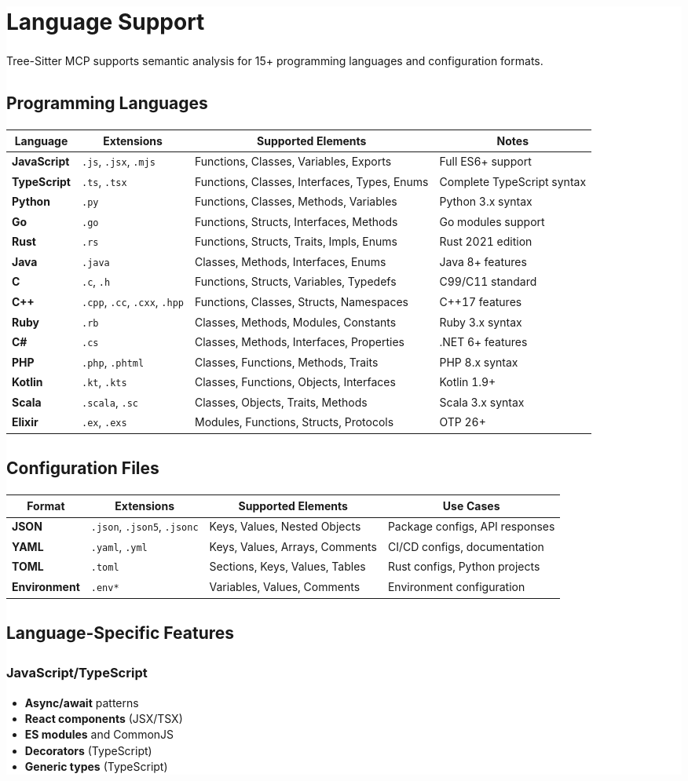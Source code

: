 # Language Support

Tree-Sitter MCP supports semantic analysis for 15+ programming languages and configuration formats.

## Programming Languages

| Language | Extensions | Supported Elements | Notes |
|----------|------------|-------------------|-------|
| **JavaScript** | `.js`, `.jsx`, `.mjs` | Functions, Classes, Variables, Exports | Full ES6+ support |
| **TypeScript** | `.ts`, `.tsx` | Functions, Classes, Interfaces, Types, Enums | Complete TypeScript syntax |
| **Python** | `.py` | Functions, Classes, Methods, Variables | Python 3.x syntax |
| **Go** | `.go` | Functions, Structs, Interfaces, Methods | Go modules support |
| **Rust** | `.rs` | Functions, Structs, Traits, Impls, Enums | Rust 2021 edition |
| **Java** | `.java` | Classes, Methods, Interfaces, Enums | Java 8+ features |
| **C** | `.c`, `.h` | Functions, Structs, Variables, Typedefs | C99/C11 standard |
| **C++** | `.cpp`, `.cc`, `.cxx`, `.hpp` | Functions, Classes, Structs, Namespaces | C++17 features |
| **Ruby** | `.rb` | Classes, Methods, Modules, Constants | Ruby 3.x syntax |
| **C#** | `.cs` | Classes, Methods, Interfaces, Properties | .NET 6+ features |
| **PHP** | `.php`, `.phtml` | Classes, Functions, Methods, Traits | PHP 8.x syntax |
| **Kotlin** | `.kt`, `.kts` | Classes, Functions, Objects, Interfaces | Kotlin 1.9+ |
| **Scala** | `.scala`, `.sc` | Classes, Objects, Traits, Methods | Scala 3.x syntax |
| **Elixir** | `.ex`, `.exs` | Modules, Functions, Structs, Protocols | OTP 26+ |

## Configuration Files

| Format | Extensions | Supported Elements | Use Cases |
|--------|------------|-------------------|-----------|
| **JSON** | `.json`, `.json5`, `.jsonc` | Keys, Values, Nested Objects | Package configs, API responses |
| **YAML** | `.yaml`, `.yml` | Keys, Values, Arrays, Comments | CI/CD configs, documentation |
| **TOML** | `.toml` | Sections, Keys, Values, Tables | Rust configs, Python projects |
| **Environment** | `.env*` | Variables, Values, Comments | Environment configuration |

## Language-Specific Features

### JavaScript/TypeScript
- **Async/await** patterns
- **React components** (JSX/TSX)
- **ES modules** and CommonJS
- **Decorators** (TypeScript)
- **Generic types** (TypeScript)
